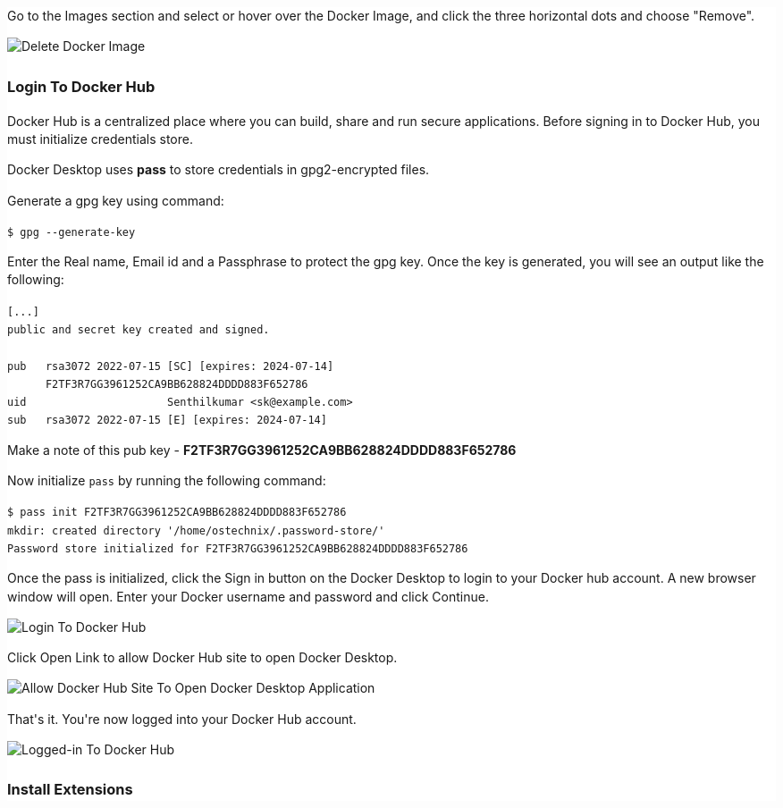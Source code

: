Go to the Images section and select or hover over the Docker Image, and click the three horizontal dots and choose "Remove".

![Delete Docker Image][21]

### Login To Docker Hub

Docker Hub is a centralized place where you can build, share and run secure applications. Before signing in to Docker Hub, you must initialize credentials store.

Docker Desktop uses **pass** to store credentials in gpg2-encrypted files.

Generate a gpg key using command:

```
$ gpg --generate-key
```

Enter the Real name, Email id and a Passphrase to protect the gpg key. Once the key is generated, you will see an output like the following:

```
[...]
public and secret key created and signed.

pub   rsa3072 2022-07-15 [SC] [expires: 2024-07-14]
      F2TF3R7GG3961252CA9BB628824DDDD883F652786
uid                      Senthilkumar <sk@example.com>
sub   rsa3072 2022-07-15 [E] [expires: 2024-07-14]
```

Make a note of this pub key - **F2TF3R7GG3961252CA9BB628824DDDD883F652786**

Now initialize `pass` by running the following command:

```
$ pass init F2TF3R7GG3961252CA9BB628824DDDD883F652786
mkdir: created directory '/home/ostechnix/.password-store/'
Password store initialized for F2TF3R7GG3961252CA9BB628824DDDD883F652786
```

Once the pass is initialized, click the Sign in button on the Docker Desktop to login to your Docker hub account. A new browser window will open. Enter your Docker username and password and click Continue.

![Login To Docker Hub][22]

Click Open Link to allow Docker Hub site to open Docker Desktop.

![Allow Docker Hub Site To Open Docker Desktop Application][23]

That's it. You're now logged into your Docker Hub account.

![Logged-in To Docker Hub][24]

### Install Extensions


[#]: subject: "A Beginners Manual To Docker Desktop For Linux"
[#]: via: "https://ostechnix.com/docker-desktop-for-linux/"
[#]: author: "sk https://ostechnix.com/author/sk/"
[#]: collector: "lkxed"
[#]: translator: " "
[#]: reviewer: " "
[#]: publisher: " "
[#]: url: " "
[a]: https://ostechnix.com/author/sk/
[b]: https://github.com/lkxed
[1]: https://ostechnix.com/getting-started-with-docker/
[2]: https://ostechnix.com/introduction-to-kubernetes/
[3]: https://ostechnix.com/how-to-find-if-a-cpu-supports-virtualization-technology-vt/
[4]: https://docs.docker.com/desktop/release-notes/
[5]: https://ostechnix.com/wp-content/uploads/2022/07/Check-Docker-Engine-And-Docker-Compose-Version.png
[6]: https://docs.docker.com/desktop/release-notes/
[7]: https://docs.docker.com/desktop/release-notes/
[8]: https://ostechnix.com/wp-content/uploads/2022/07/Accept-Docker-Desktop-Service-Agreement.png
[9]: https://ostechnix.com/wp-content/uploads/2022/07/Docker-Desktop-Dashboard.png
[10]: https://ostechnix.com/wp-content/uploads/2022/07/Docker-Menu.png
[11]: https://ostechnix.com/wp-content/uploads/2022/07/Docker-Desktop-Top-Pane.png
[12]: https://ostechnix.com/wp-content/uploads/2022/07/Troubleshooting-Section.png
[13]: https://ostechnix.com/wp-content/uploads/2022/07/Docker-Desktop-Settings.png
[14]: https://docs.docker.com/desktop/linux/#credentials-management
[15]: https://ostechnix.com/wp-content/uploads/2022/07/Docker-Desktop-Left-Pane.png
[16]: https://ostechnix.com/wp-content/uploads/2022/07/Run-Container-In-Docker-Desktop.png
[17]: https://ostechnix.com/wp-content/uploads/2022/07/View-Docker-Images.png
[18]: https://ostechnix.com/wp-content/uploads/2022/07/View-Menu-Options-For-Docker-Images.png
[19]: https://ostechnix.com/wp-content/uploads/2022/07/Create-New-Docker-Container.png
[20]: https://ostechnix.com/wp-content/uploads/2022/07/Delete-Docker-Container.png
[21]: https://ostechnix.com/wp-content/uploads/2022/07/Delete-Docker-Image.png
[22]: https://ostechnix.com/wp-content/uploads/2022/07/Login-To-Docker-Hub.png
[23]: https://ostechnix.com/wp-content/uploads/2022/07/Allow-Docker-Hub-Site-To-Open-Docker-Desktop-Application.png
[24]: https://ostechnix.com/wp-content/uploads/2022/07/Logged-in-To-Docker-Hub.png
[25]: https://ostechnix.com/wp-content/uploads/2022/07/Install-Docker-Extension.png
[26]: https://ostechnix.com/wp-content/uploads/2022/07/Portainer-Extension-In-Docker-Desktop.png
[27]: https://ostechnix.com/wp-content/uploads/2022/07/Select-Local-Environment.png
[28]: https://ostechnix.com/wp-content/uploads/2022/07/Portainer-GUI.png
[29]: https://docs.docker.com/desktop/